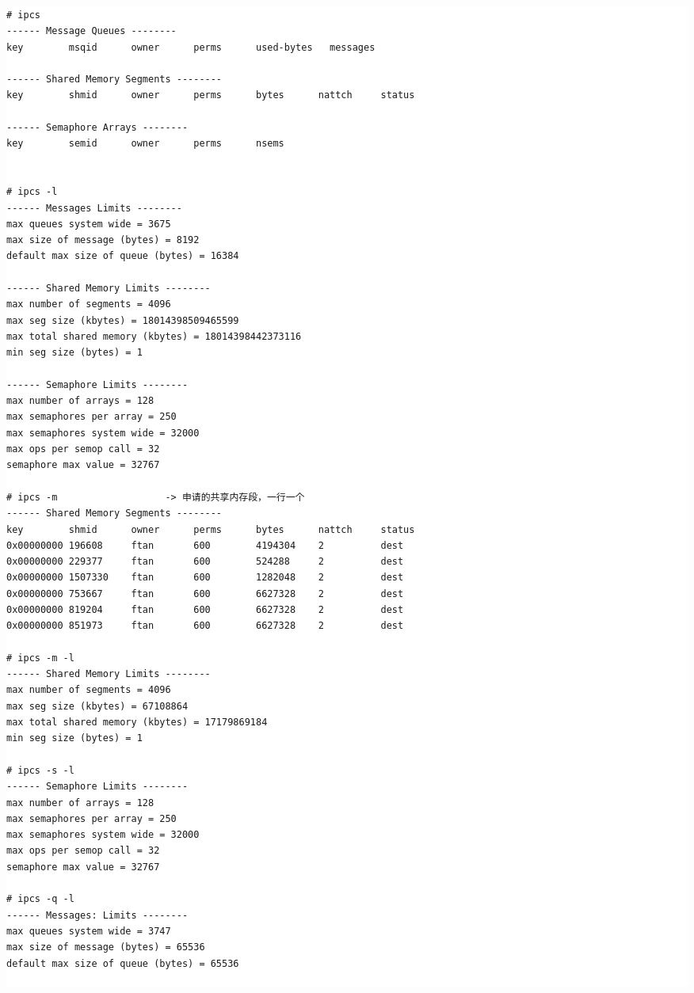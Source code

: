 
```
# ipcs
------ Message Queues --------
key        msqid      owner      perms      used-bytes   messages

------ Shared Memory Segments --------
key        shmid      owner      perms      bytes      nattch     status

------ Semaphore Arrays --------
key        semid      owner      perms      nsems


# ipcs -l
------ Messages Limits --------
max queues system wide = 3675
max size of message (bytes) = 8192
default max size of queue (bytes) = 16384

------ Shared Memory Limits --------
max number of segments = 4096
max seg size (kbytes) = 18014398509465599
max total shared memory (kbytes) = 18014398442373116
min seg size (bytes) = 1

------ Semaphore Limits --------
max number of arrays = 128
max semaphores per array = 250
max semaphores system wide = 32000
max ops per semop call = 32
semaphore max value = 32767

# ipcs -m                   -> 申请的共享内存段，一行一个
------ Shared Memory Segments --------
key        shmid      owner      perms      bytes      nattch     status
0x00000000 196608     ftan       600        4194304    2          dest
0x00000000 229377     ftan       600        524288     2          dest
0x00000000 1507330    ftan       600        1282048    2          dest
0x00000000 753667     ftan       600        6627328    2          dest
0x00000000 819204     ftan       600        6627328    2          dest
0x00000000 851973     ftan       600        6627328    2          dest

# ipcs -m -l
------ Shared Memory Limits --------
max number of segments = 4096
max seg size (kbytes) = 67108864
max total shared memory (kbytes) = 17179869184
min seg size (bytes) = 1

# ipcs -s -l
------ Semaphore Limits --------
max number of arrays = 128
max semaphores per array = 250
max semaphores system wide = 32000
max ops per semop call = 32
semaphore max value = 32767

# ipcs -q -l
------ Messages: Limits --------
max queues system wide = 3747
max size of message (bytes) = 65536
default max size of queue (bytes) = 65536


```